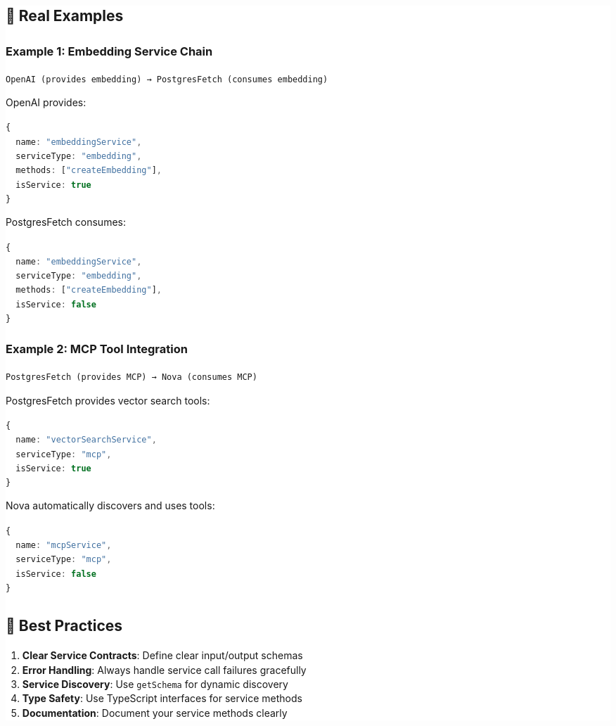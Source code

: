 ## 🚀 Real Examples

### Example 1: Embedding Service Chain
```
OpenAI (provides embedding) → PostgresFetch (consumes embedding)
```

OpenAI provides:
```typescript
{
  name: "embeddingService",
  serviceType: "embedding", 
  methods: ["createEmbedding"],
  isService: true
}
```

PostgresFetch consumes:
```typescript
{
  name: "embeddingService",
  serviceType: "embedding",
  methods: ["createEmbedding"], 
  isService: false
}
```

### Example 2: MCP Tool Integration
```
PostgresFetch (provides MCP) → Nova (consumes MCP)
```

PostgresFetch provides vector search tools:
```typescript
{
  name: "vectorSearchService",
  serviceType: "mcp",
  isService: true
}
```

Nova automatically discovers and uses tools:
```typescript
{
  name: "mcpService",
  serviceType: "mcp",
  isService: false
}
```

## 🎯 Best Practices

1. **Clear Service Contracts**: Define clear input/output schemas
2. **Error Handling**: Always handle service call failures gracefully
3. **Service Discovery**: Use `getSchema` for dynamic discovery
4. **Type Safety**: Use TypeScript interfaces for service methods
5. **Documentation**: Document your service methods clearly

